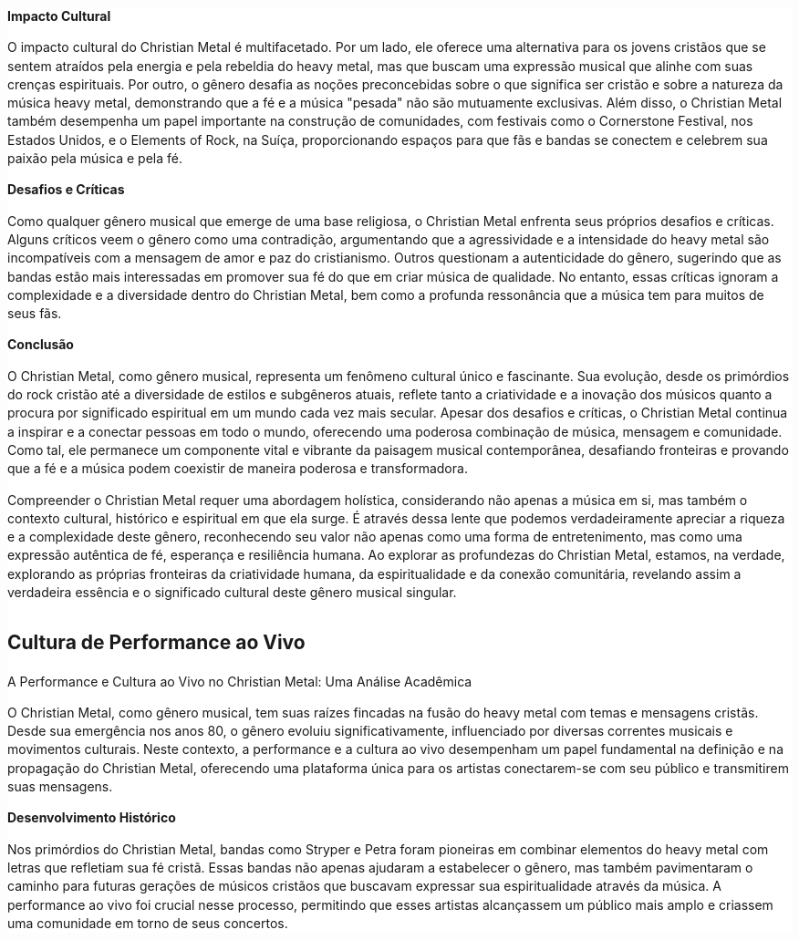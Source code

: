 **Impacto Cultural**

O impacto cultural do Christian Metal é multifacetado. Por um lado, ele oferece uma alternativa para os jovens cristãos que se sentem atraídos pela energia e pela rebeldia do heavy metal, mas que buscam uma expressão musical que alinhe com suas crenças espirituais. Por outro, o gênero desafia as noções preconcebidas sobre o que significa ser cristão e sobre a natureza da música heavy metal, demonstrando que a fé e a música "pesada" não são mutuamente exclusivas. Além disso, o Christian Metal também desempenha um papel importante na construção de comunidades, com festivais como o Cornerstone Festival, nos Estados Unidos, e o Elements of Rock, na Suíça, proporcionando espaços para que fãs e bandas se conectem e celebrem sua paixão pela música e pela fé.

**Desafios e Críticas**

Como qualquer gênero musical que emerge de uma base religiosa, o Christian Metal enfrenta seus próprios desafios e críticas. Alguns críticos veem o gênero como uma contradição, argumentando que a agressividade e a intensidade do heavy metal são incompatíveis com a mensagem de amor e paz do cristianismo. Outros questionam a autenticidade do gênero, sugerindo que as bandas estão mais interessadas em promover sua fé do que em criar música de qualidade. No entanto, essas críticas ignoram a complexidade e a diversidade dentro do Christian Metal, bem como a profunda ressonância que a música tem para muitos de seus fãs.

**Conclusão**

O Christian Metal, como gênero musical, representa um fenômeno cultural único e fascinante. Sua evolução, desde os primórdios do rock cristão até a diversidade de estilos e subgêneros atuais, reflete tanto a criatividade e a inovação dos músicos quanto a procura por significado espiritual em um mundo cada vez mais secular. Apesar dos desafios e críticas, o Christian Metal continua a inspirar e a conectar pessoas em todo o mundo, oferecendo uma poderosa combinação de música, mensagem e comunidade. Como tal, ele permanece um componente vital e vibrante da paisagem musical contemporânea, desafiando fronteiras e provando que a fé e a música podem coexistir de maneira poderosa e transformadora. 

Compreender o Christian Metal requer uma abordagem holística, considerando não apenas a música em si, mas também o contexto cultural, histórico e espiritual em que ela surge. É através dessa lente que podemos verdadeiramente apreciar a riqueza e a complexidade deste gênero, reconhecendo seu valor não apenas como uma forma de entretenimento, mas como uma expressão autêntica de fé, esperança e resiliência humana. Ao explorar as profundezas do Christian Metal, estamos, na verdade, explorando as próprias fronteiras da criatividade humana, da espiritualidade e da conexão comunitária, revelando assim a verdadeira essência e o significado cultural deste gênero musical singular.

## Cultura de Performance ao Vivo

A Performance e Cultura ao Vivo no Christian Metal: Uma Análise Acadêmica

O Christian Metal, como gênero musical, tem suas raízes fincadas na fusão do heavy metal com temas e mensagens cristãs. Desde sua emergência nos anos 80, o gênero evoluiu significativamente, influenciado por diversas correntes musicais e movimentos culturais. Neste contexto, a performance e a cultura ao vivo desempenham um papel fundamental na definição e na propagação do Christian Metal, oferecendo uma plataforma única para os artistas conectarem-se com seu público e transmitirem suas mensagens.

**Desenvolvimento Histórico**

Nos primórdios do Christian Metal, bandas como Stryper e Petra foram pioneiras em combinar elementos do heavy metal com letras que refletiam sua fé cristã. Essas bandas não apenas ajudaram a estabelecer o gênero, mas também pavimentaram o caminho para futuras gerações de músicos cristãos que buscavam expressar sua espiritualidade através da música. A performance ao vivo foi crucial nesse processo, permitindo que esses artistas alcançassem um público mais amplo e criassem uma comunidade em torno de seus concertos.
